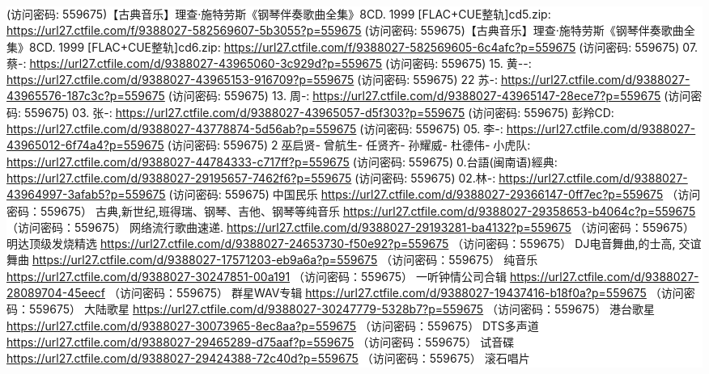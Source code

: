 (访问密码: 559675)【古典音乐】理查·施特劳斯《钢琴伴奏歌曲全集》8CD. 1999
[FLAC+CUE整轨]cd5.zip:
https://url27.ctfile.com/f/9388027-582569607-5b3055?p=559675
(访问密码: 559675)【古典音乐】理查·施特劳斯《钢琴伴奏歌曲全集》8CD. 1999
[FLAC+CUE整轨]cd6.zip:
https://url27.ctfile.com/f/9388027-582569605-6c4afc?p=559675
(访问密码: 559675)
07. 蔡-: https://url27.ctfile.com/d/9388027-43965060-3c929d?p=559675
(访问密码: 559675)
15. 黄--: https://url27.ctfile.com/d/9388027-43965153-916709?p=559675
(访问密码: 559675)
22 苏-: https://url27.ctfile.com/d/9388027-43965576-187c3c?p=559675
(访问密码: 559675)
13. 周-: https://url27.ctfile.com/d/9388027-43965147-28ece7?p=559675
(访问密码: 559675)
03. 张-: https://url27.ctfile.com/d/9388027-43965057-d5f303?p=559675
(访问密码: 559675)
彭羚CD: https://url27.ctfile.com/d/9388027-43778874-5d56ab?p=559675
(访问密码: 559675)
05. 李-: https://url27.ctfile.com/d/9388027-43965012-6f74a4?p=559675
(访问密码: 559675)
2 巫启贤- 曾航生- 任贤齐- 孙耀威- 杜德伟- 小虎队: https://url27.ctfile.com/d/9388027-44784333-c717ff?p=559675
(访问密码: 559675)
0.台語(闽南语)經典: https://url27.ctfile.com/d/9388027-29195657-7462f6?p=559675
(访问密码: 559675)
02.林-: https://url27.ctfile.com/d/9388027-43964997-3afab5?p=559675
(访问密码: 559675)
中国民乐
https://url27.ctfile.com/d/9388027-29366147-0ff7ec?p=559675
（访问密码：559675）
古典,新世纪,班得瑞、钢琴、吉他、钢琴等纯音乐
https://url27.ctfile.com/d/9388027-29358653-b4064c?p=559675
（访问密码：559675）
网络流行歌曲速递.
https://url27.ctfile.com/d/9388027-29193281-ba4132?p=559675
（访问密码：559675）
明达顶级发烧精选
https://url27.ctfile.com/d/9388027-24653730-f50e92?p=559675
（访问密码：559675）
DJ电音舞曲,的士高, 交谊舞曲
https://url27.ctfile.com/d/9388027-17571203-eb9a6a?p=559675
（访问密码：559675）
纯音乐
https://url27.ctfile.com/d/9388027-30247851-00a191
（访问密码：559675）
一听钟情公司合辑
https://url27.ctfile.com/d/9388027-28089704-45eecf
（访问密码：559675）
群星WAV专辑
https://url27.ctfile.com/d/9388027-19437416-b18f0a?p=559675
（访问密码：559675）
大陆歌星
https://url27.ctfile.com/d/9388027-30247779-5328b7?p=559675
（访问密码：559675）
港台歌星
https://url27.ctfile.com/d/9388027-30073965-8ec8aa?p=559675
（访问密码：559675）
DTS多声道
https://url27.ctfile.com/d/9388027-29465289-d75aaf?p=559675
（访问密码：559675）
试音碟
https://url27.ctfile.com/d/9388027-29424388-72c40d?p=559675
（访问密码：559675）
滚石唱片
